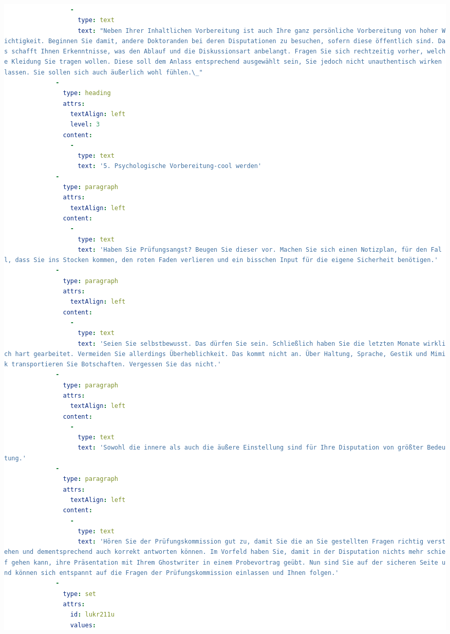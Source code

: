 ```yaml
                  -
                    type: text
                    text: "Neben Ihrer Inhaltlichen Vorbereitung ist auch Ihre ganz persönliche Vorbereitung von hoher Wichtigkeit. Beginnen Sie damit, andere Doktoranden bei deren Disputationen zu besuchen, sofern diese öffentlich sind. Das schafft Ihnen Erkenntnisse, was den Ablauf und die Diskussionsart anbelangt. Fragen Sie sich rechtzeitig vorher, welche Kleidung Sie tragen wollen. Diese soll dem Anlass entsprechend ausgewählt sein, Sie jedoch nicht unauthentisch wirken lassen. Sie sollen sich auch äußerlich wohl fühlen.\_"
              -
                type: heading
                attrs:
                  textAlign: left
                  level: 3
                content:
                  -
                    type: text
                    text: '5. Psychologische Vorbereitung-cool werden'
              -
                type: paragraph
                attrs:
                  textAlign: left
                content:
                  -
                    type: text
                    text: 'Haben Sie Prüfungsangst? Beugen Sie dieser vor. Machen Sie sich einen Notizplan, für den Fall, dass Sie ins Stocken kommen, den roten Faden verlieren und ein bisschen Input für die eigene Sicherheit benötigen.'
              -
                type: paragraph
                attrs:
                  textAlign: left
                content:
                  -
                    type: text
                    text: 'Seien Sie selbstbewusst. Das dürfen Sie sein. Schließlich haben Sie die letzten Monate wirklich hart gearbeitet. Vermeiden Sie allerdings Überheblichkeit. Das kommt nicht an. Über Haltung, Sprache, Gestik und Mimik transportieren Sie Botschaften. Vergessen Sie das nicht.'
              -
                type: paragraph
                attrs:
                  textAlign: left
                content:
                  -
                    type: text
                    text: 'Sowohl die innere als auch die äußere Einstellung sind für Ihre Disputation von größter Bedeutung.'
              -
                type: paragraph
                attrs:
                  textAlign: left
                content:
                  -
                    type: text
                    text: 'Hören Sie der Prüfungskommission gut zu, damit Sie die an Sie gestellten Fragen richtig verstehen und dementsprechend auch korrekt antworten können. Im Vorfeld haben Sie, damit in der Disputation nichts mehr schief gehen kann, ihre Präsentation mit Ihrem Ghostwriter in einem Probevortrag geübt. Nun sind Sie auf der sicheren Seite und können sich entspannt auf die Fragen der Prüfungskommission einlassen und Ihnen folgen.'
              -
                type: set
                attrs:
                  id: lukr211u
                  values:
```
